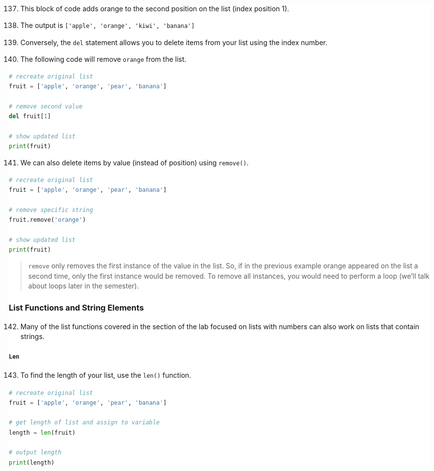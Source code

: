 137. This block of code adds orange to the second position on the list (index position 1).

138. The output is `['apple', 'orange', 'kiwi', 'banana']`

139. Conversely, the `del` statement allows you to delete items from your list using the index number.

140. The following code will remove `orange` from the list.
```Python
# recreate original list
fruit = ['apple', 'orange', 'pear', 'banana']

# remove second value
del fruit[1]

# show updated list
print(fruit)
```

141. We can also delete items by value (instead of position) using `remove()`.
```Python
# recreate original list
fruit = ['apple', 'orange', 'pear', 'banana']

# remove specific string
fruit.remove('orange')

# show updated list
print(fruit)
```

<blockquote><code>remove</code> only removes the first instance of the value in the list. So, if in the previous example orange appeared on the list a second time, only the first instance would be removed. To remove all instances, you would need to perform a loop (we’ll talk about loops later in the semester).</blockquote>

### List Functions and String Elements

142. Many of the list functions covered in the section of the lab focused on lists with numbers can also work on lists that contain strings.

#### `Len`

143. To find the length of your list, use the `len()` function.

```Python
# recreate original list
fruit = ['apple', 'orange', 'pear', 'banana']

# get length of list and assign to variable
length = len(fruit)

# output length
print(length)
```
